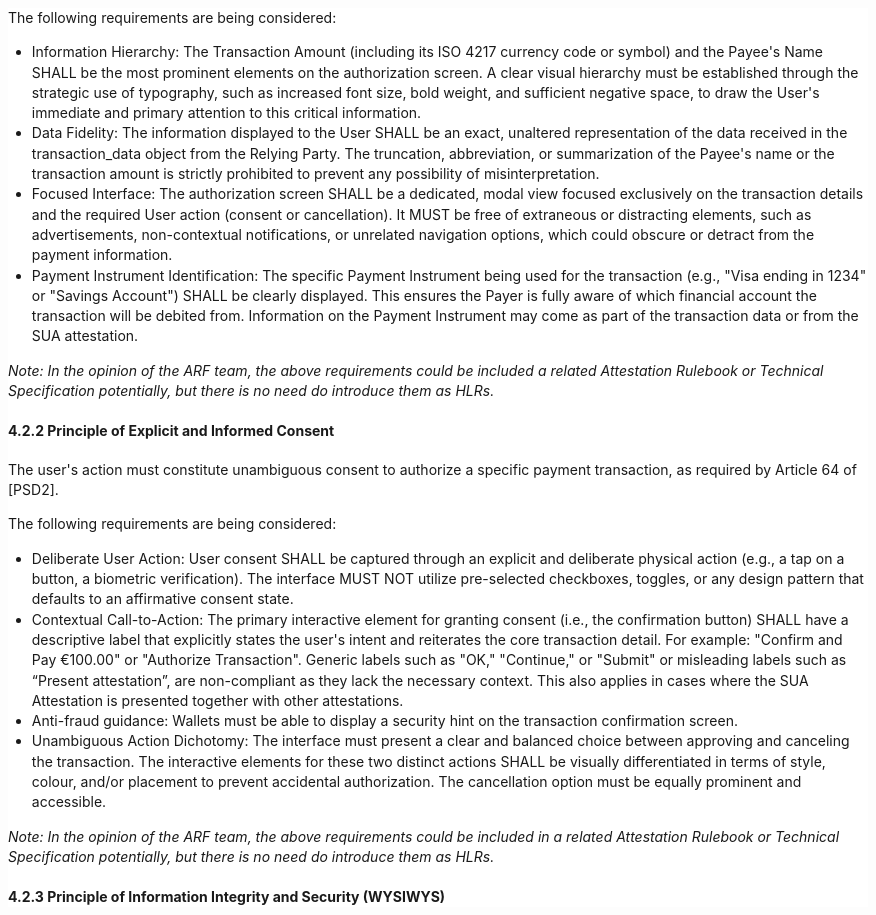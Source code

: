 The following requirements are being considered:
+ Information Hierarchy: The Transaction Amount (including its ISO 4217 currency code or symbol) and the Payee's Name SHALL be the most prominent elements on the authorization screen. A clear visual hierarchy must be established through the strategic use of typography, such as increased font size, bold weight, and sufficient negative space, to draw the User's immediate and primary attention to this critical information.
+ Data Fidelity: The information displayed to the User SHALL be an exact, unaltered representation of the data received in the transaction_data object from the Relying Party. The truncation, abbreviation, or summarization of the Payee's name or the transaction amount is strictly prohibited to prevent any possibility of misinterpretation.
+ Focused Interface: The authorization screen SHALL be a dedicated, modal view focused exclusively on the transaction details and the required User action (consent or cancellation). It MUST be free of extraneous or distracting elements, such as advertisements, non-contextual notifications, or unrelated navigation options, which could obscure or detract from the payment information.
+ Payment Instrument Identification: The specific Payment Instrument being used for the transaction (e.g., "Visa ending in 1234" or "Savings Account") SHALL be clearly displayed. This ensures the Payer is fully aware of which financial account the transaction will be debited from. Information on the Payment Instrument may come as part of the transaction data or from the SUA attestation.

_Note: In the opinion of the ARF team, the above requirements could be included a related Attestation Rulebook or Technical Specification potentially, but there is no need do introduce them as HLRs._



#### 4.2.2  Principle of Explicit and Informed Consent

The user's action must constitute unambiguous consent to authorize a specific payment transaction, as required by Article 64 of [PSD2].

The following requirements are being considered:
+ Deliberate User Action: User consent SHALL be captured through an explicit and deliberate physical action (e.g., a tap on a button, a biometric verification). The interface MUST NOT utilize pre-selected checkboxes, toggles, or any design pattern that defaults to an affirmative consent state.
+ Contextual Call-to-Action: The primary interactive element for granting consent (i.e., the confirmation button) SHALL have a descriptive label that explicitly states the user's intent and reiterates the core transaction detail. For example: "Confirm and Pay €100.00" or "Authorize Transaction". Generic labels such as "OK," "Continue," or "Submit" or misleading labels such as  “Present attestation”, are non-compliant as they lack the necessary context. This also applies in cases where the SUA Attestation is presented together with other attestations.
+ Anti-fraud guidance: Wallets must be able to display a security hint on the transaction confirmation screen.
+ Unambiguous Action Dichotomy: The interface must present a clear and balanced choice between approving and canceling the transaction. The interactive elements for these two distinct actions SHALL be visually differentiated in terms of style, colour, and/or placement to prevent accidental authorization. The cancellation option must be equally prominent and accessible.


_Note: In the opinion of the ARF team, the above requirements could be included in a related Attestation Rulebook or Technical Specification potentially, but there is no need do introduce them as HLRs._



#### 4.2.3 Principle of Information Integrity and Security (WYSIWYS)
